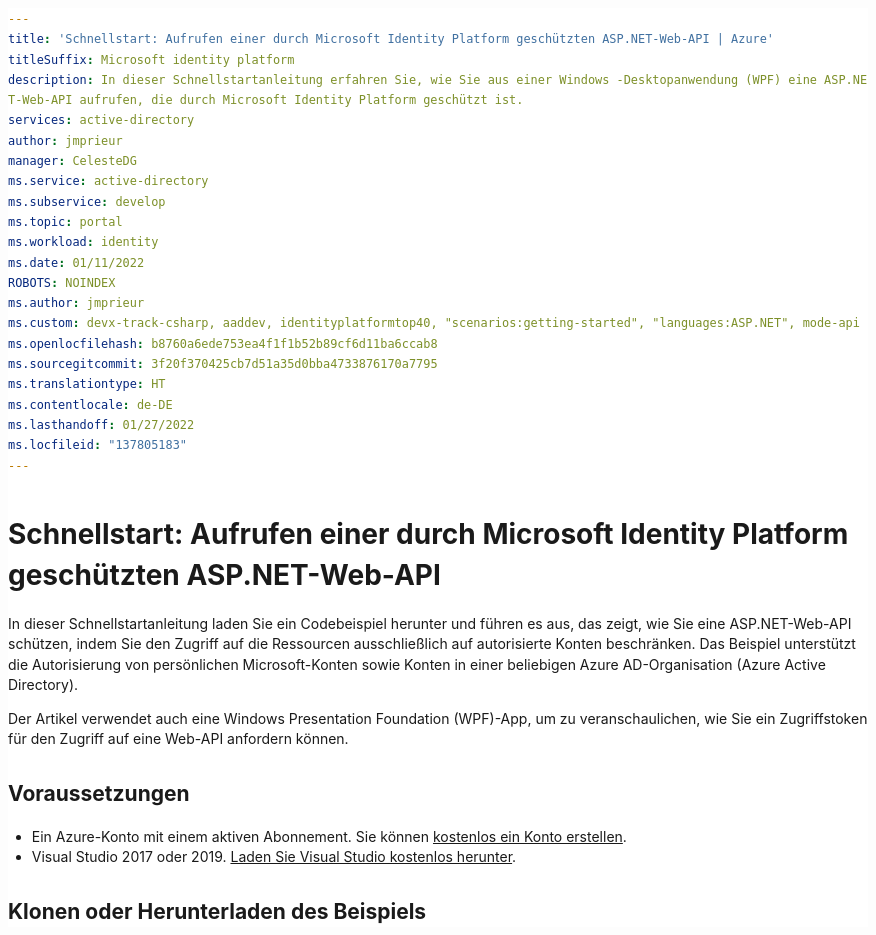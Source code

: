```yaml
---
title: 'Schnellstart: Aufrufen einer durch Microsoft Identity Platform geschützten ASP.NET-Web-API | Azure'
titleSuffix: Microsoft identity platform
description: In dieser Schnellstartanleitung erfahren Sie, wie Sie aus einer Windows -Desktopanwendung (WPF) eine ASP.NET-Web-API aufrufen, die durch Microsoft Identity Platform geschützt ist.
services: active-directory
author: jmprieur
manager: CelesteDG
ms.service: active-directory
ms.subservice: develop
ms.topic: portal
ms.workload: identity
ms.date: 01/11/2022
ROBOTS: NOINDEX
ms.author: jmprieur
ms.custom: devx-track-csharp, aaddev, identityplatformtop40, "scenarios:getting-started", "languages:ASP.NET", mode-api
ms.openlocfilehash: b8760a6ede753ea4f1f1b52b89cf6d11ba6ccab8
ms.sourcegitcommit: 3f20f370425cb7d51a35d0bba4733876170a7795
ms.translationtype: HT
ms.contentlocale: de-DE
ms.lasthandoff: 01/27/2022
ms.locfileid: "137805183"
---
```

# <a name="quickstart-call-an-aspnet-web-api-thats-protected-by-microsoft-identity-platform"></a>Schnellstart: Aufrufen einer durch Microsoft Identity Platform geschützten ASP.NET-Web-API

In dieser Schnellstartanleitung laden Sie ein Codebeispiel herunter und führen es aus, das zeigt, wie Sie eine ASP.NET-Web-API schützen, indem Sie den Zugriff auf die Ressourcen ausschließlich auf autorisierte Konten beschränken. Das Beispiel unterstützt die Autorisierung von persönlichen Microsoft-Konten sowie Konten in einer beliebigen Azure AD-Organisation (Azure Active Directory).

Der Artikel verwendet auch eine Windows Presentation Foundation (WPF)-App, um zu veranschaulichen, wie Sie ein Zugriffstoken für den Zugriff auf eine Web-API anfordern können.

## <a name="prerequisites"></a>Voraussetzungen

* Ein Azure-Konto mit einem aktiven Abonnement. Sie können [kostenlos ein Konto erstellen](https://azure.microsoft.com/free/?WT.mc_id=A261C142F).
* Visual Studio 2017 oder 2019. [Laden Sie Visual Studio kostenlos herunter](https://www.visualstudio.com/downloads/).

## <a name="clone-or-download-the-sample"></a>Klonen oder Herunterladen des Beispiels
